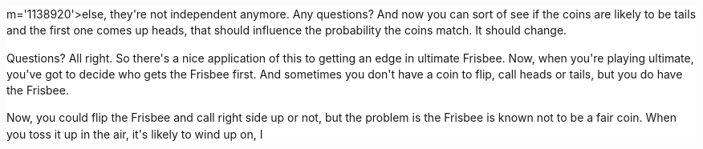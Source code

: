   m='1138920'>else,</span> <span m='1140580'>they're</span> <span
  m='1140740'>not</span> <span m='1141250'>independent</span> <span
  m='1141750'>anymore.</span> <span m='1144280'>Any</span> <span
  m='1144340'>questions?</span> <span m='1146320'>And</span> <span
  m='1146470'>now</span> <span m='1146510'>you</span> <span
  m='1146550'>can</span> <span m='1146606'>sort</span> <span
  m='1146663'>of</span> <span m='1146720'>see</span> <span m='1147140'>if</span>
  <span m='1149380'>the</span> <span m='1149690'>coins</span> <span
  m='1149920'>are</span> <span m='1149970'>likely</span> <span
  m='1150310'>to</span> <span m='1150380'>be</span> <span
  m='1151320'>tails</span> <span m='1151800'>and</span> <span
  m='1151850'>the</span> <span m='1151920'>first</span> <span
  m='1152210'>one</span> <span m='1152290'>comes</span> <span
  m='1152520'>up</span> <span m='1152650'>heads,</span> <span
  m='1153360'>that</span> <span m='1153580'>should</span> <span
  m='1153830'>influence</span> <span m='1154780'>the</span> <span
  m='1154890'>probability</span> <span m='1155350'>the</span> <span
  m='1155450'>coins</span> <span m='1155760'>match.</span> <span
  m='1157361'>It</span> <span m='1157740'>should</span> <span
  m='1157990'>change.</span> </p><p><span m='1161220'>Questions?</span> <span
  m='1162530'>All</span> <span m='1162620'>right.</span> <span
  m='1162790'>So</span> <span m='1162880'>there's</span> <span
  m='1163020'>a</span> <span m='1163070'>nice</span> <span
  m='1163340'>application</span> <span m='1163950'>of</span> <span
  m='1164030'>this</span> <span m='1164310'>to</span> <span
  m='1164400'>getting</span> <span m='1164730'>an</span> <span
  m='1164810'>edge</span> <span m='1165480'>in</span> <span
  m='1165630'>ultimate</span> <span m='1166050'>Frisbee.</span> <span
  m='1167860'>Now,</span> <span m='1169030'>when</span> <span
  m='1169150'>you're</span> <span m='1169240'>playing</span> <span
  m='1169580'>ultimate,</span> <span m='1170400'>you've</span> <span
  m='1170520'>got</span> <span m='1170650'>to</span> <span
  m='1170710'>decide</span> <span m='1171040'>who</span> <span
  m='1171210'>gets</span> <span m='1171680'>the</span> <span
  m='1171750'>Frisbee</span> <span m='1172090'>first.</span> <span
  m='1173740'>And</span> <span m='1174420'>sometimes</span> <span
  m='1174850'>you</span> <span m='1174920'>don't</span> <span
  m='1175100'>have</span> <span m='1175320'>a</span> <span
  m='1175400'>coin</span> <span m='1175960'>to</span> <span
  m='1176050'>flip,</span> <span m='1177140'>call</span> <span
  m='1177370'>heads</span> <span m='1177590'>or</span> <span
  m='1177650'>tails,</span> <span m='1178400'>but</span> <span
  m='1178460'>you</span> <span m='1178530'>do</span> <span
  m='1178700'>have</span> <span m='1178870'>the</span> <span
  m='1178950'>Frisbee.</span> </p><p><span m='1180860'>Now,</span> <span
  m='1181030'>you</span> <span m='1181160'>could</span> <span
  m='1181290'>flip</span> <span m='1181590'>the</span> <span
  m='1181680'>Frisbee</span> <span m='1182115'>and</span> <span
  m='1182550'>call</span> <span m='1183150'>right</span> <span
  m='1183400'>side</span> <span m='1183630'>up</span> <span
  m='1183890'>or</span> <span m='1184030'>not,</span> <span
  m='1184950'>but</span> <span m='1185080'>the</span> <span
  m='1185170'>problem</span> <span m='1185590'>is</span> <span
  m='1185830'>the</span> <span m='1185930'>Frisbee</span> <span
  m='1186350'>is</span> <span m='1186530'>known</span> <span
  m='1187070'>not</span> <span m='1187290'>to</span> <span m='1187340'>be</span>
  <span m='1187480'>a</span> <span m='1187530'>fair</span> <span
  m='1187790'>coin.</span> <span m='1189020'>When</span> <span
  m='1189090'>you</span> <span m='1189170'>toss</span> <span
  m='1189490'>it</span> <span m='1189560'>up</span> <span m='1189650'>in</span>
  <span m='1189730'>the</span> <span m='1189850'>air,</span> <span
  m='1190050'>it's</span> <span m='1190190'>likely</span> <span
  m='1190720'>to</span> <span m='1190800'>wind</span> <span
  m='1191130'>up</span> <span m='1191390'>on,</span> <span m='1191700'>I</span>